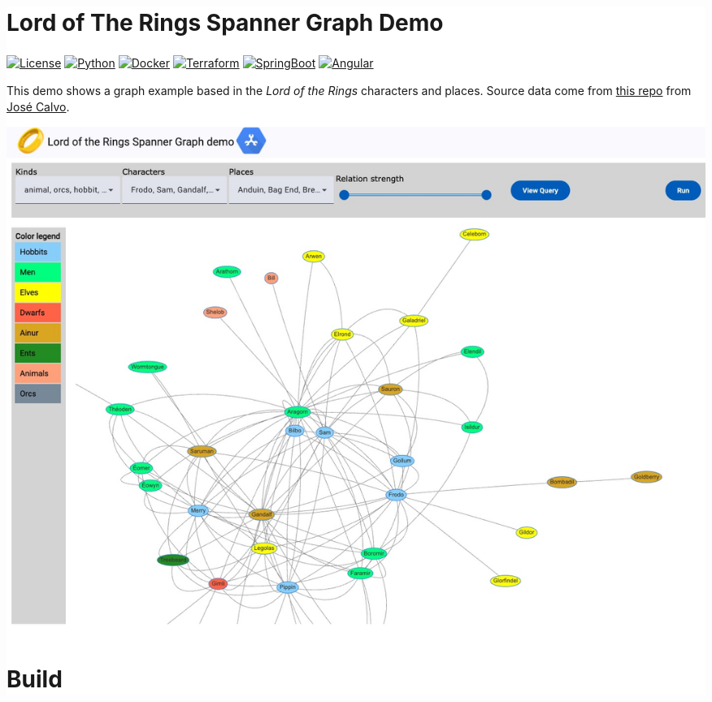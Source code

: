 # Lord of The Rings Spanner Graph Demo

[![License](https://img.shields.io/badge/License-Apache%202.0-blue.svg)](https://opensource.org/licenses/Apache-2.0)
[![Python](https://img.shields.io/badge/python-3.x-blue.svg)](https://www.python.org/)
[![Docker](https://img.shields.io/badge/docker-%230db7ed.svg)](https://www.docker.com/)
[![Terraform](https://img.shields.io/badge/terraform-%235835CC.svg)](https://www.terraform.io/)
[![SpringBoot](https://img.shields.io/badge/SpringBoot-6DB33F?style=flat-square&logo=Spring&logoColor=white)](https://www.terraform.io/)
[![Angular](https://img.shields.io/badge/-Angular-DD0031?style=flat-square&logo=angular&logoColor=white)](https://www.terraform.io/)

This demo shows a graph example based in the *Lord of the Rings* characters and places. 
Source data come from [this repo](https://github.com/morethanbooks/projects/tree/master/LotR) from [José Calvo](https://www.morethanbooks.eu/graph-network-of-the-lord-of-the-rings/).

![Example graph](img/graph_example.jpg?raw=true)

# Build
